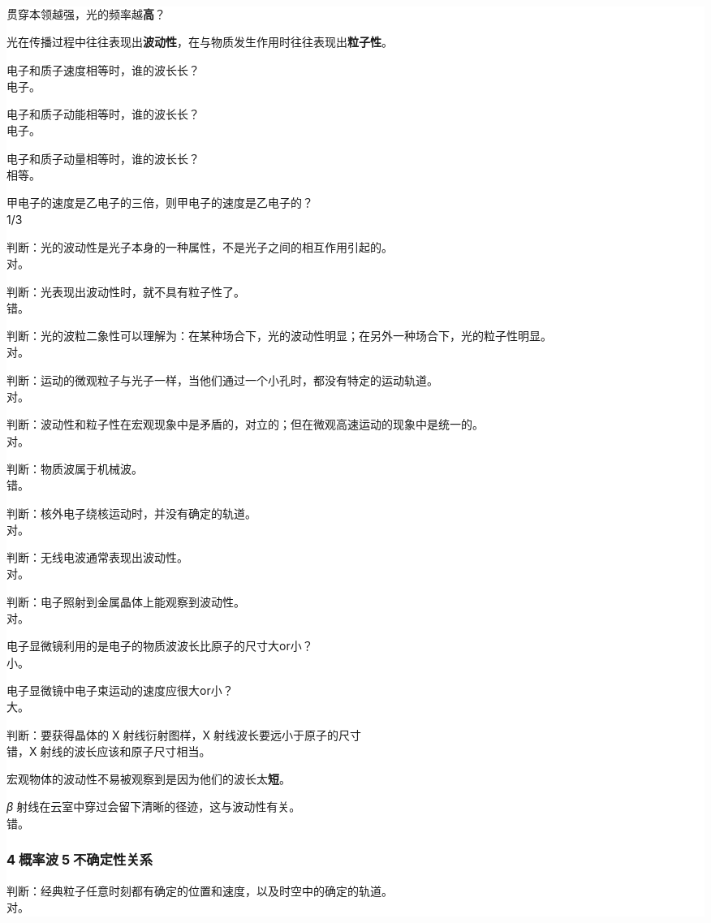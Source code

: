 贯穿本领越强，光的频率越**高**？  
  
光在传播过程中往往表现出**波动性**，在与物质发生作用时往往表现出**粒子性**。  
  
电子和质子速度相等时，谁的波长长？  
电子。  
  
电子和质子动能相等时，谁的波长长？  
电子。  
  
电子和质子动量相等时，谁的波长长？  
相等。  
  
甲电子的速度是乙电子的三倍，则甲电子的速度是乙电子的？  
1/3  
  
判断：光的波动性是光子本身的一种属性，不是光子之间的相互作用引起的。  
对。  
  
判断：光表现出波动性时，就不具有粒子性了。  
错。  
  
判断：光的波粒二象性可以理解为：在某种场合下，光的波动性明显；在另外一种场合下，光的粒子性明显。  
对。  
  
判断：运动的微观粒子与光子一样，当他们通过一个小孔时，都没有特定的运动轨道。  
对。  
  
判断：波动性和粒子性在宏观现象中是矛盾的，对立的；但在微观高速运动的现象中是统一的。  
对。  
  
判断：物质波属于机械波。  
错。  
  
判断：核外电子绕核运动时，并没有确定的轨道。  
对。  
  
判断：无线电波通常表现出波动性。  
对。  
  
判断：电子照射到金属晶体上能观察到波动性。  
对。  
  
电子显微镜利用的是电子的物质波波长比原子的尺寸大or小？  
小。  
  
电子显微镜中电子束运动的速度应很大or小？  
大。  
  
判断：要获得晶体的 X 射线衍射图样，X 射线波长要远小于原子的尺寸  
错，X 射线的波长应该和原子尺寸相当。  
  
宏观物体的波动性不易被观察到是因为他们的波长太**短**。  
  
$\beta$ 射线在云室中穿过会留下清晰的径迹，这与波动性有关。  
错。  
  
### 4 概率波 5 不确定性关系  
  
判断：经典粒子任意时刻都有确定的位置和速度，以及时空中的确定的轨道。  
对。  
  
